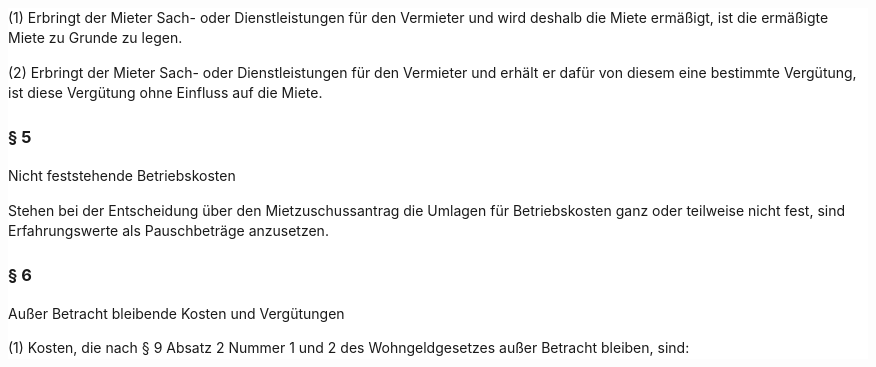 <div class="jurAbsatz">

(1) Erbringt der Mieter Sach- oder Dienstleistungen für den Vermieter
und wird deshalb die Miete ermäßigt, ist die ermäßigte Miete zu Grunde
zu legen.

</div>

<div class="jurAbsatz">

(2) Erbringt der Mieter Sach- oder Dienstleistungen für den Vermieter
und erhält er dafür von diesem eine bestimmte Vergütung, ist diese
Vergütung ohne Einfluss auf die Miete.

</div>

</div>

</div>

</div>

<span id="BJNR020650971BJNE000908308.html"></span>

### § 5  
Nicht feststehende Betriebskosten

<div>

<div class="jnhtml">

<div>

<div class="jurAbsatz">

Stehen bei der Entscheidung über den Mietzuschussantrag die Umlagen für
Betriebskosten ganz oder teilweise nicht fest, sind Erfahrungswerte als
Pauschbeträge anzusetzen.

</div>

</div>

</div>

</div>

<span id="BJNR020650971BJNE001017305.html"></span>

### § 6  
Außer Betracht bleibende Kosten und Vergütungen

<div>

<div class="jnhtml">

<div>

<div class="jurAbsatz">

(1) Kosten, die nach § 9 Absatz 2 Nummer 1 und 2 des Wohngeldgesetzes
außer Betracht bleiben, sind:
